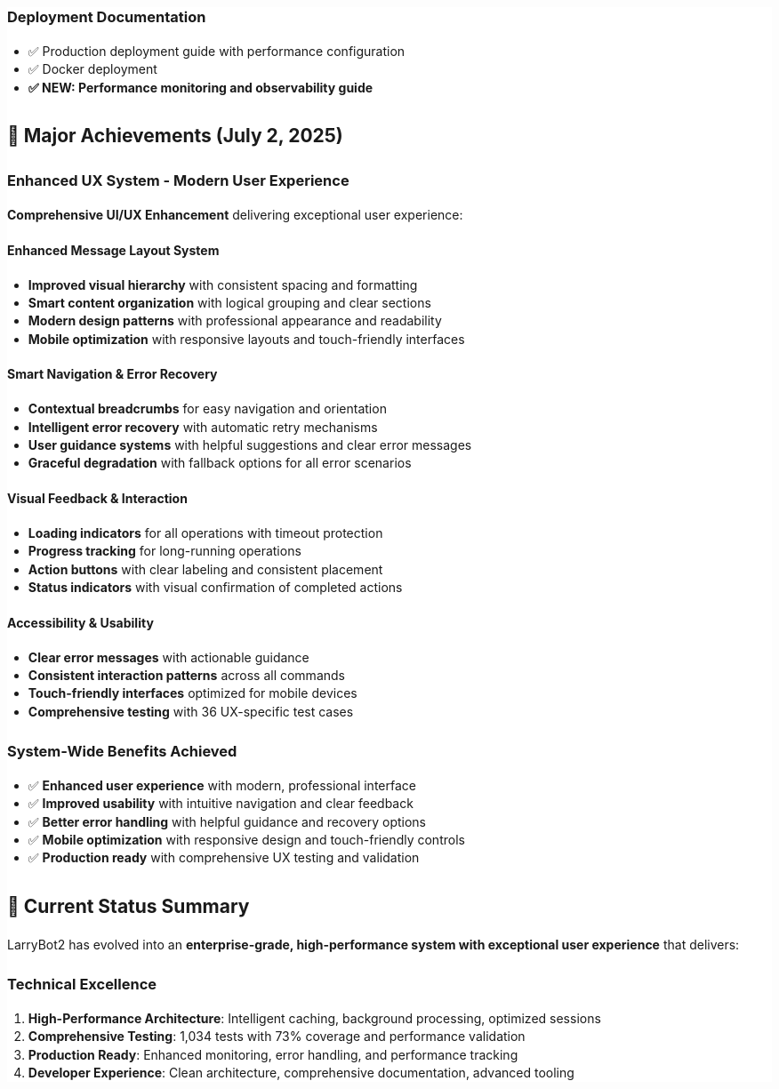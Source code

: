 ### Deployment Documentation
- ✅ Production deployment guide with performance configuration
- ✅ Docker deployment
- **✅ **NEW:** Performance monitoring and observability guide**

## 🎯 **Major Achievements (July 2, 2025)**

### **Enhanced UX System - Modern User Experience**

**Comprehensive UI/UX Enhancement** delivering exceptional user experience:

#### **Enhanced Message Layout System**
- **Improved visual hierarchy** with consistent spacing and formatting
- **Smart content organization** with logical grouping and clear sections
- **Modern design patterns** with professional appearance and readability
- **Mobile optimization** with responsive layouts and touch-friendly interfaces

#### **Smart Navigation & Error Recovery**
- **Contextual breadcrumbs** for easy navigation and orientation
- **Intelligent error recovery** with automatic retry mechanisms
- **User guidance systems** with helpful suggestions and clear error messages
- **Graceful degradation** with fallback options for all error scenarios

#### **Visual Feedback & Interaction**
- **Loading indicators** for all operations with timeout protection
- **Progress tracking** for long-running operations
- **Action buttons** with clear labeling and consistent placement
- **Status indicators** with visual confirmation of completed actions

#### **Accessibility & Usability**
- **Clear error messages** with actionable guidance
- **Consistent interaction patterns** across all commands
- **Touch-friendly interfaces** optimized for mobile devices
- **Comprehensive testing** with 36 UX-specific test cases

### **System-Wide Benefits Achieved**
- ✅ **Enhanced user experience** with modern, professional interface
- ✅ **Improved usability** with intuitive navigation and clear feedback
- ✅ **Better error handling** with helpful guidance and recovery options
- ✅ **Mobile optimization** with responsive design and touch-friendly controls
- ✅ **Production ready** with comprehensive UX testing and validation

## 🏁 **Current Status Summary**

LarryBot2 has evolved into an **enterprise-grade, high-performance system with exceptional user experience** that delivers:

### **Technical Excellence**
1. **High-Performance Architecture**: Intelligent caching, background processing, optimized sessions
2. **Comprehensive Testing**: 1,034 tests with 73% coverage and performance validation
3. **Production Ready**: Enhanced monitoring, error handling, and performance tracking
4. **Developer Experience**: Clean architecture, comprehensive documentation, advanced tooling
